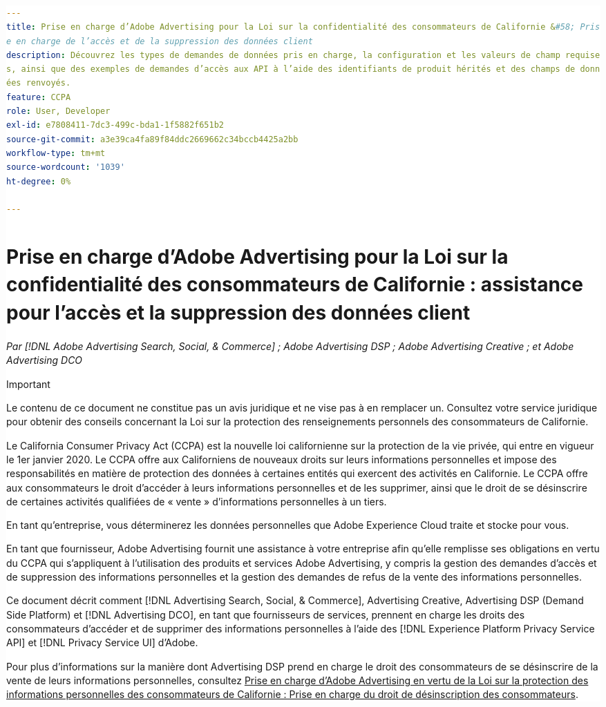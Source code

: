 ```yaml
---
title: Prise en charge d’Adobe Advertising pour la Loi sur la confidentialité des consommateurs de Californie &#58; Prise en charge de l’accès et de la suppression des données client
description: Découvrez les types de demandes de données pris en charge, la configuration et les valeurs de champ requises, ainsi que des exemples de demandes d’accès aux API à l’aide des identifiants de produit hérités et des champs de données renvoyés.
feature: CCPA
role: User, Developer
exl-id: e7808411-7dc3-499c-bda1-1f5882f651b2
source-git-commit: a3e39ca4fa89f84ddc2669662c34bccb4425a2bb
workflow-type: tm+mt
source-wordcount: '1039'
ht-degree: 0%

---
```


# Prise en charge d’Adobe Advertising pour la Loi sur la confidentialité des consommateurs de Californie : assistance pour l’accès et la suppression des données client

*Par [!DNL Adobe Advertising Search, Social, & Commerce] ; Adobe Advertising DSP ; Adobe Advertising Creative ; et Adobe Advertising DCO*

>[!IMPORTANT]
>
>Le contenu de ce document ne constitue pas un avis juridique et ne vise pas à en remplacer un. Consultez votre service juridique pour obtenir des conseils concernant la Loi sur la protection des renseignements personnels des consommateurs de Californie.

Le California Consumer Privacy Act (CCPA) est la nouvelle loi californienne sur la protection de la vie privée, qui entre en vigueur le 1er janvier 2020. Le CCPA offre aux Californiens de nouveaux droits sur leurs informations personnelles et impose des responsabilités en matière de protection des données à certaines entités qui exercent des activités en Californie. Le CCPA offre aux consommateurs le droit d’accéder à leurs informations personnelles et de les supprimer, ainsi que le droit de se désinscrire de certaines activités qualifiées de « vente » d’informations personnelles à un tiers.

En tant qu’entreprise, vous déterminerez les données personnelles que Adobe Experience Cloud traite et stocke pour vous.

En tant que fournisseur, Adobe Advertising fournit une assistance à votre entreprise afin qu’elle remplisse ses obligations en vertu du CCPA qui s’appliquent à l’utilisation des produits et services Adobe Advertising, y compris la gestion des demandes d’accès et de suppression des informations personnelles et la gestion des demandes de refus de la vente des informations personnelles.

Ce document décrit comment [!DNL Advertising Search, Social, & Commerce], Advertising Creative, Advertising DSP (Demand Side Platform) et [!DNL Advertising DCO], en tant que fournisseurs de services, prennent en charge les droits des consommateurs d’accéder et de supprimer des informations personnelles à l’aide des [!DNL Experience Platform Privacy Service API] et [!DNL Privacy Service UI] d’Adobe.

Pour plus d’informations sur la manière dont Advertising DSP prend en charge le droit des consommateurs de se désinscrire de la vente de leurs informations personnelles, consultez [Prise en charge d’Adobe Advertising en vertu de la Loi sur la protection des informations personnelles des consommateurs de Californie : Prise en charge du droit de désinscription des consommateurs](/help/privacy/ccpa/ccpa-opt-out-of-sale.md).
